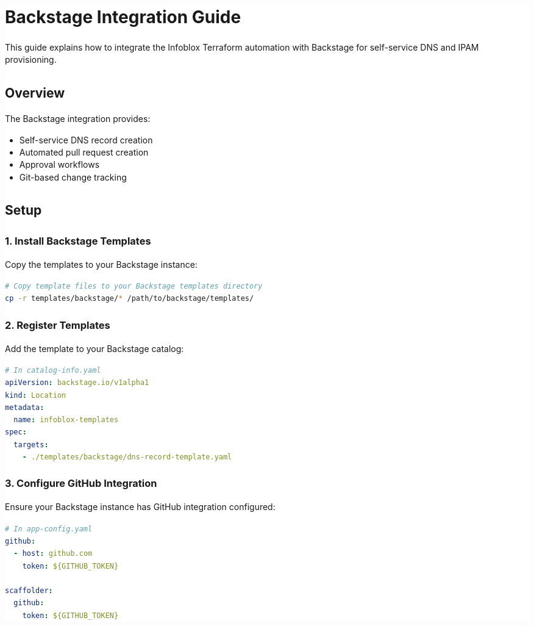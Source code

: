 # Backstage Integration Guide

This guide explains how to integrate the Infoblox Terraform automation with Backstage for self-service DNS and IPAM provisioning.

## Overview

The Backstage integration provides:
- Self-service DNS record creation
- Automated pull request creation
- Approval workflows
- Git-based change tracking

## Setup

### 1. Install Backstage Templates

Copy the templates to your Backstage instance:

```bash
# Copy template files to your Backstage templates directory
cp -r templates/backstage/* /path/to/backstage/templates/
```

### 2. Register Templates

Add the template to your Backstage catalog:

```yaml
# In catalog-info.yaml
apiVersion: backstage.io/v1alpha1
kind: Location
metadata:
  name: infoblox-templates
spec:
  targets:
    - ./templates/backstage/dns-record-template.yaml
```

### 3. Configure GitHub Integration

Ensure your Backstage instance has GitHub integration configured:

```yaml
# In app-config.yaml
github:
  - host: github.com
    token: ${GITHUB_TOKEN}

scaffolder:
  github:
    token: ${GITHUB_TOKEN}
```

